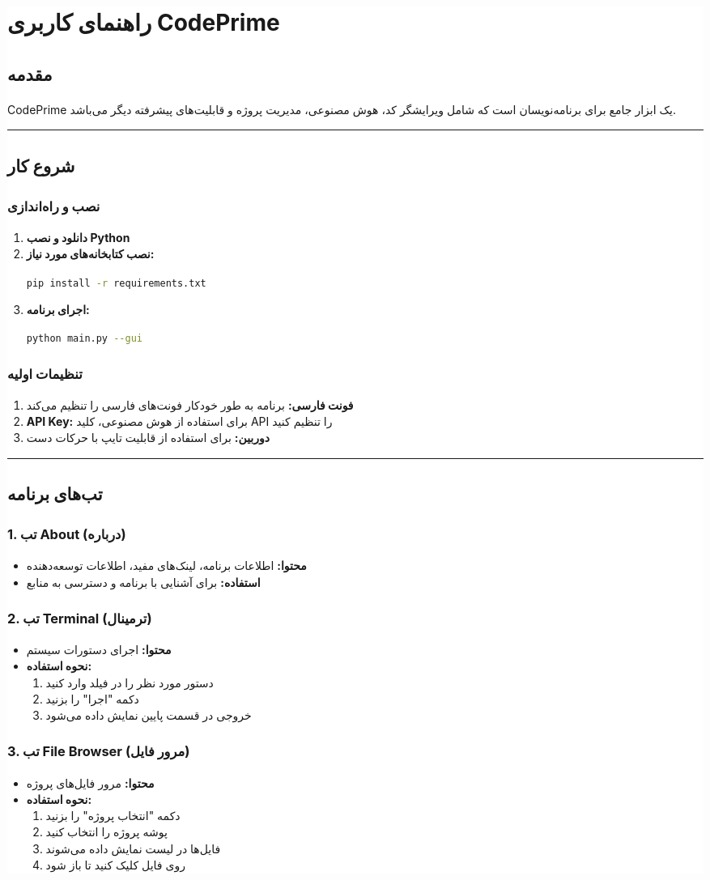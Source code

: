 # راهنمای کاربری CodePrime

## مقدمه
CodePrime یک ابزار جامع برای برنامه‌نویسان است که شامل ویرایشگر کد، هوش مصنوعی، مدیریت پروژه و قابلیت‌های پیشرفته دیگر می‌باشد.

---

## شروع کار

### نصب و راه‌اندازی
1. **دانلود و نصب Python**
2. **نصب کتابخانه‌های مورد نیاز:**
   ```bash
   pip install -r requirements.txt
   ```
3. **اجرای برنامه:**
   ```bash
   python main.py --gui
   ```

### تنظیمات اولیه
1. **فونت فارسی:** برنامه به طور خودکار فونت‌های فارسی را تنظیم می‌کند
2. **API Key:** برای استفاده از هوش مصنوعی، کلید API را تنظیم کنید
3. **دوربین:** برای استفاده از قابلیت تایپ با حرکات دست

---

## تب‌های برنامه

### 1. تب About (درباره)
- **محتوا:** اطلاعات برنامه، لینک‌های مفید، اطلاعات توسعه‌دهنده
- **استفاده:** برای آشنایی با برنامه و دسترسی به منابع

### 2. تب Terminal (ترمینال)
- **محتوا:** اجرای دستورات سیستم
- **نحوه استفاده:**
  1. دستور مورد نظر را در فیلد وارد کنید
  2. دکمه "اجرا" را بزنید
  3. خروجی در قسمت پایین نمایش داده می‌شود

### 3. تب File Browser (مرور فایل)
- **محتوا:** مرور فایل‌های پروژه
- **نحوه استفاده:**
  1. دکمه "انتخاب پروژه" را بزنید
  2. پوشه پروژه را انتخاب کنید
  3. فایل‌ها در لیست نمایش داده می‌شوند
  4. روی فایل کلیک کنید تا باز شود
